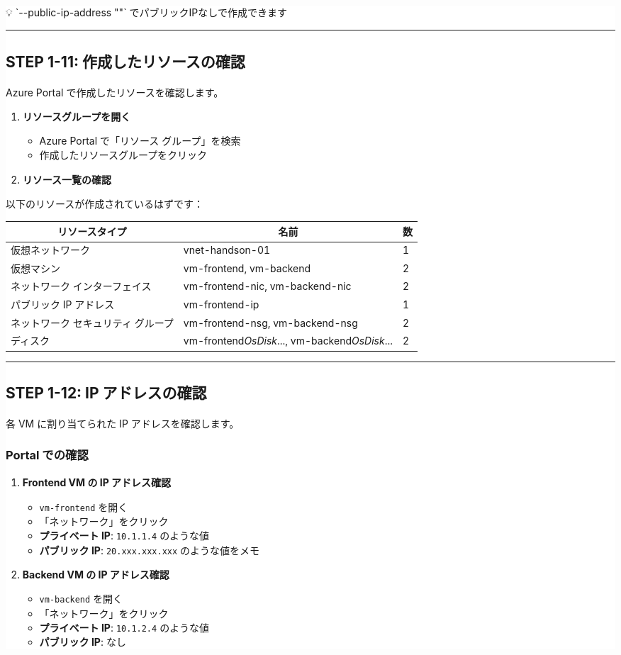 <div class="text-xs opacity-75 mt-4">
💡 `--public-ip-address ""` でパブリックIPなしで作成できます
</div>

---

## STEP 1-11: 作成したリソースの確認

Azure Portal で作成したリソースを確認します。

1. **リソースグループを開く**

   - Azure Portal で「リソース グループ」を検索
   - 作成したリソースグループをクリック

2. **リソース一覧の確認**

以下のリソースが作成されているはずです：

| リソースタイプ                     | 名前                                          | 数  |
| ---------------------------------- | --------------------------------------------- | --- |
| 仮想ネットワーク                   | vnet-handson-01                               | 1   |
| 仮想マシン                         | vm-frontend, vm-backend                       | 2   |
| ネットワーク インターフェイス      | vm-frontend-nic, vm-backend-nic               | 2   |
| パブリック IP アドレス             | vm-frontend-ip                                | 1   |
| ネットワーク セキュリティ グループ | vm-frontend-nsg, vm-backend-nsg               | 2   |
| ディスク                           | vm-frontend*OsDisk*..., vm-backend*OsDisk*... | 2   |

---

## STEP 1-12: IP アドレスの確認

各 VM に割り当てられた IP アドレスを確認します。

<div class="grid grid-cols-2 gap-6 text-sm">
<div>

### Portal での確認

1. **Frontend VM の IP アドレス確認**

   - `vm-frontend` を開く
   - 「ネットワーク」をクリック
   - **プライベート IP**: `10.1.1.4` のような値
   - **パブリック IP**: `20.xxx.xxx.xxx` のような値をメモ

2. **Backend VM の IP アドレス確認**
   - `vm-backend` を開く
   - 「ネットワーク」をクリック
   - **プライベート IP**: `10.1.2.4` のような値
   - **パブリック IP**: なし
